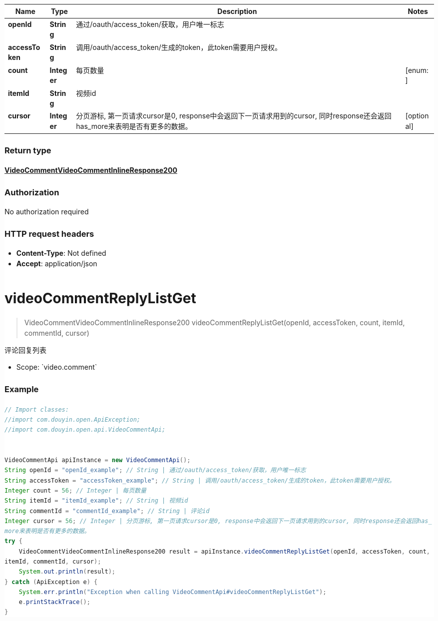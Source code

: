 Name | Type | Description  | Notes
------------- | ------------- | ------------- | -------------
 **openId** | **String**| 通过/oauth/access_token/获取，用户唯一标志 |
 **accessToken** | **String**| 调用/oauth/access_token/生成的token，此token需要用户授权。 |
 **count** | **Integer**| 每页数量 | [enum: ]
 **itemId** | **String**| 视频id |
 **cursor** | **Integer**| 分页游标, 第一页请求cursor是0, response中会返回下一页请求用到的cursor, 同时response还会返回has_more来表明是否有更多的数据。 | [optional]

### Return type

[**VideoCommentVideoCommentInlineResponse200**](VideoCommentVideoCommentInlineResponse200.md)

### Authorization

No authorization required

### HTTP request headers

 - **Content-Type**: Not defined
 - **Accept**: application/json

<a name="videoCommentReplyListGet"></a>
# **videoCommentReplyListGet**
> VideoCommentVideoCommentInlineResponse200 videoCommentReplyListGet(openId, accessToken, count, itemId, commentId, cursor)

评论回复列表

* Scope: &#x60;video.comment&#x60; 

### Example
```java
// Import classes:
//import com.douyin.open.ApiException;
//import com.douyin.open.api.VideoCommentApi;


VideoCommentApi apiInstance = new VideoCommentApi();
String openId = "openId_example"; // String | 通过/oauth/access_token/获取，用户唯一标志
String accessToken = "accessToken_example"; // String | 调用/oauth/access_token/生成的token，此token需要用户授权。
Integer count = 56; // Integer | 每页数量
String itemId = "itemId_example"; // String | 视频id
String commentId = "commentId_example"; // String | 评论id
Integer cursor = 56; // Integer | 分页游标, 第一页请求cursor是0, response中会返回下一页请求用到的cursor, 同时response还会返回has_more来表明是否有更多的数据。
try {
    VideoCommentVideoCommentInlineResponse200 result = apiInstance.videoCommentReplyListGet(openId, accessToken, count, itemId, commentId, cursor);
    System.out.println(result);
} catch (ApiException e) {
    System.err.println("Exception when calling VideoCommentApi#videoCommentReplyListGet");
    e.printStackTrace();
}
```
